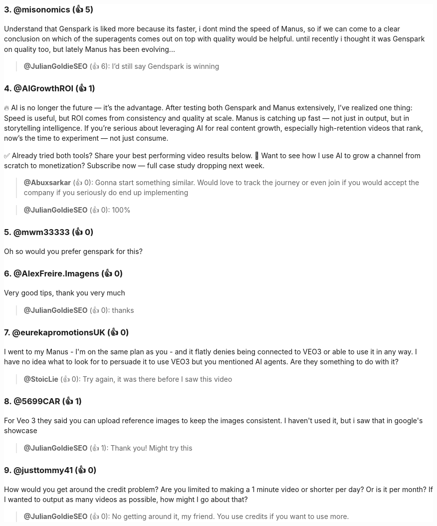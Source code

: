 ### 3. @misonomics (👍 5)
Understand that Genspark is liked more because its faster, i dont mind the speed of Manus, so if we can come to a clear conclusion on which of the superagents comes out on top with quality would be helpful. until recently i thought it was Genspark on quality too, but lately Manus has been evolving...

> **@JulianGoldieSEO** (👍 6): I’d still say Gendspark is winning

### 4. @AIGrowthROI (👍 1)
🔥 AI is no longer the future — it’s the advantage.
After testing both Genspark and Manus extensively, I’ve realized one thing: Speed is useful, but ROI comes from consistency and quality at scale. Manus is catching up fast — not just in output, but in storytelling intelligence.
If you’re serious about leveraging AI for real content growth, especially high-retention videos that rank, now’s the time to experiment — not just consume.

✅ Already tried both tools? Share your best performing video results below.
🚀 Want to see how I use AI to grow a channel from scratch to monetization? Subscribe now — full case study dropping next week.

> **@Abuxsarkar** (👍 0): Gonna start something similar. Would love to track the journey or even join if you would accept the company if you seriously do end up implementing

> **@JulianGoldieSEO** (👍 0): 100%

### 5. @mwm33333 (👍 0)
Oh so would you prefer genspark for this?

### 6. @AlexFreire.Imagens (👍 0)
Very good tips, thank you very much

> **@JulianGoldieSEO** (👍 0): thanks

### 7. @eurekapromotionsUK (👍 0)
I went to my Manus - I'm on the same plan as you - and it flatly denies being connected to VEO3 or able to use it in any way. I have no idea what to look for to persuade it to use VEO3 but you mentioned AI agents. Are they something to do with it?

> **@StoicLie** (👍 0): Try again, it was there before I saw this video

### 8. @5699CAR (👍 1)
For Veo 3 they said you can upload reference images to keep the images consistent. I haven't used it, but i saw that in google's showcase

> **@JulianGoldieSEO** (👍 1): Thank you! Might try this

### 9. @justtommy41 (👍 0)
How would you get around the credit problem? Are you limited to making a 1 minute video or shorter per day? Or is it per month? If I wanted to output as many videos as possible, how might I go about that?

> **@JulianGoldieSEO** (👍 0): No getting around it, my friend. You use credits if you want to use more.

